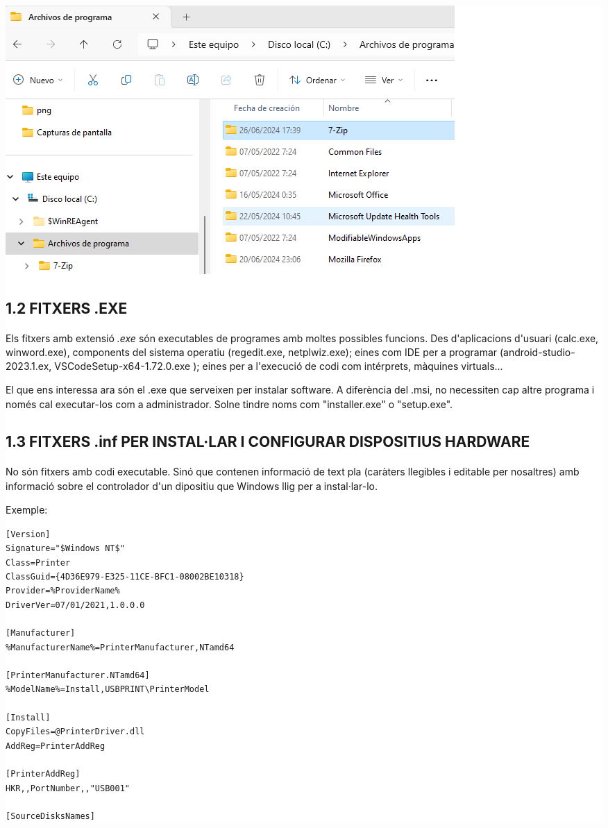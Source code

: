 ![](png/instalarMSI5.png)



## 1.2 FITXERS .EXE

Els fitxers amb extensió *.exe* són executables de programes amb moltes possibles funcions. Des d'aplicacions d'usuari (calc.exe, winword.exe), components del sistema operatiu (regedit.exe, netplwiz.exe); eines com IDE per a programar (android-studio-2023.1.ex, VSCodeSetup-x64-1.72.0.exe ); eines per a l'execució de codi com intérprets, màquines virtuals... 

El que ens interessa ara són el .exe que serveixen per instalar software. A diferència del .msi, no necessiten cap altre programa i només cal executar-los com a administrador. Solne tindre noms com "installer.exe" o "setup.exe".

## 1.3 FITXERS .inf PER INSTAL·LAR I CONFIGURAR DISPOSITIUS HARDWARE

No són fitxers amb codi executable. Sinó que contenen informació de text pla (caràters llegibles i editable per nosaltres) amb informació sobre el controlador d'un dipositiu que Windows llig per a instal·lar-lo. 

Exemple:
```
[Version]
Signature="$Windows NT$"
Class=Printer
ClassGuid={4D36E979-E325-11CE-BFC1-08002BE10318}
Provider=%ProviderName%
DriverVer=07/01/2021,1.0.0.0

[Manufacturer]
%ManufacturerName%=PrinterManufacturer,NTamd64

[PrinterManufacturer.NTamd64]
%ModelName%=Install,USBPRINT\PrinterModel

[Install]
CopyFiles=@PrinterDriver.dll
AddReg=PrinterAddReg

[PrinterAddReg]
HKR,,PortNumber,,"USB001"

[SourceDisksNames]
```